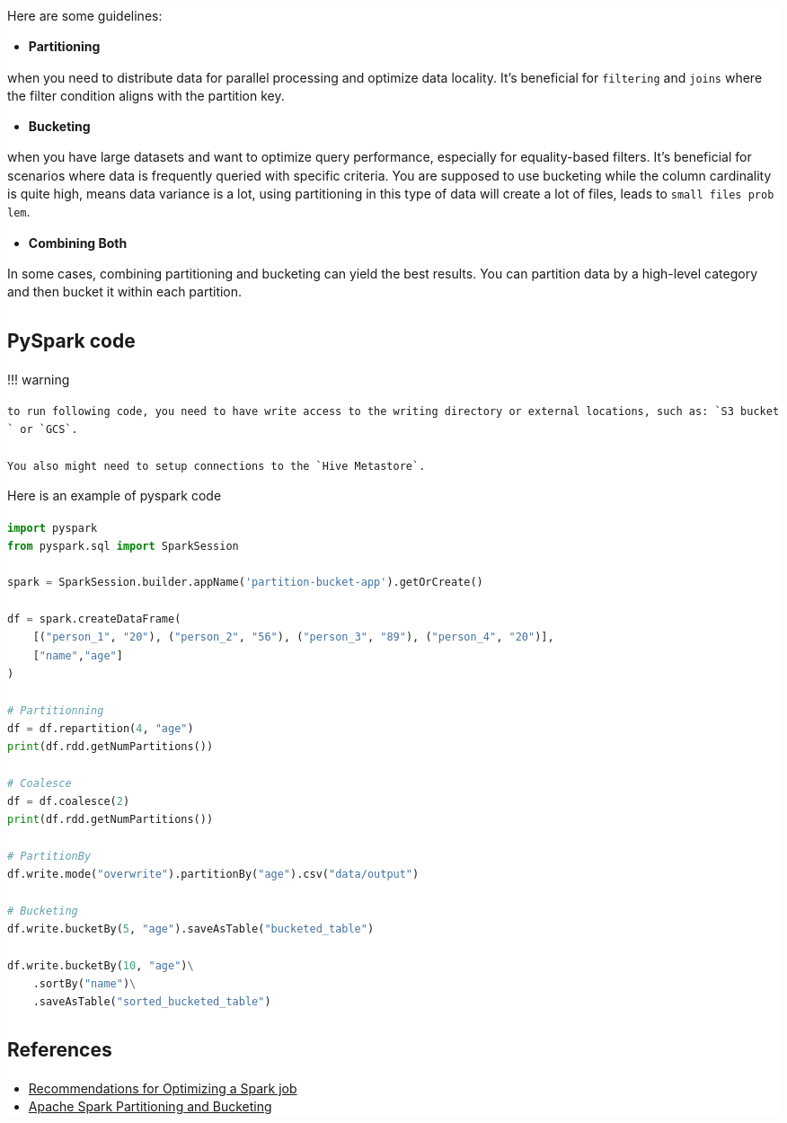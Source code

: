 Here are some guidelines:

- **Partitioning**

when you need to distribute data for parallel processing and optimize data locality. It’s beneficial for `filtering` and `joins` where the filter condition aligns with the partition key.

- **Bucketing**

when you have large datasets and want to optimize query performance, especially for equality-based filters. It’s beneficial for scenarios where data is frequently queried with specific criteria.
You are supposed to use bucketing while the column cardinality is quite high, means data variance is a lot, using partitioning in this type of data will create a lot of files, leads to `small files problem`.

- **Combining Both**

In some cases, combining partitioning and bucketing can yield the best results. You can partition data by a high-level category and then bucket it within each partition.

## PySpark code

!!! warning

    to run following code, you need to have write access to the writing directory or external locations, such as: `S3 bucket` or `GCS`.

    You also might need to setup connections to the `Hive Metastore`.

Here is an example of pyspark code

```python
import pyspark
from pyspark.sql import SparkSession

spark = SparkSession.builder.appName('partition-bucket-app').getOrCreate()

df = spark.createDataFrame(
    [("person_1", "20"), ("person_2", "56"), ("person_3", "89"), ("person_4", "20")],
    ["name","age"]
)

# Partitionning
df = df.repartition(4, "age")
print(df.rdd.getNumPartitions())

# Coalesce
df = df.coalesce(2)
print(df.rdd.getNumPartitions())

# PartitionBy
df.write.mode("overwrite").partitionBy("age").csv("data/output")

# Bucketing 
df.write.bucketBy(5, "age").saveAsTable("bucketed_table")

df.write.bucketBy(10, "age")\
    .sortBy("name")\
    .saveAsTable("sorted_bucketed_table")
```

## References

- [Recommendations for Optimizing a Spark job](https://towardsdatascience.com/6-recommendations-for-optimizing-a-spark-job-5899ec269b4b)
- [Apache Spark Partitioning and Bucketing](https://medium.com/p/1790586e8917)
